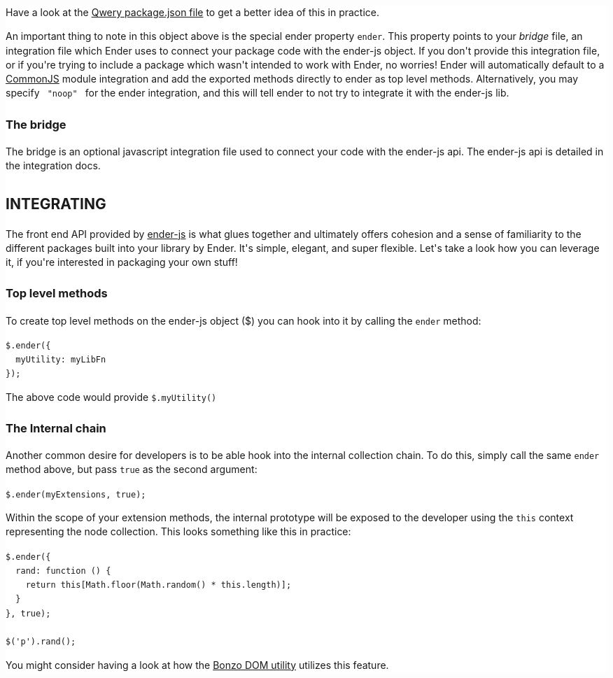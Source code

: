 Have a look at the [Qwery package.json file](https://github.com/ded/qwery/blob/master/package.json) to get a better idea of this in practice.

An important thing to note in this object above is the special ender property <code>ender</code>. This property points to your *bridge* file, an integration file which Ender uses to connect your package code with the ender-js object. If you don't provide this integration file, or if you're trying to include a package which wasn't intended to work with Ender, no worries! Ender will automatically default to a [CommonJS](http://wiki.commonjs.org/wiki/Modules/1.1) module integration and add the exported methods directly to ender as top level methods. Alternatively, you may specify <code> "noop" </code> for the ender integration, and this will tell ender to not try to integrate it with the ender-js lib.


<h3>The bridge</h3>

The bridge is an optional javascript integration file used to connect your code with the ender-js api. The ender-js api is detailed in the integration docs.
<div class="hr" id="integrate"></div>

INTEGRATING
-----------
The front end API provided by [ender-js](http://github.com/ender-js/ender-js) is what glues together and ultimately offers cohesion and a sense of familiarity to the different packages built into your library by Ender. It's simple, elegant, and super flexible. Let's take a look how you can leverage it, if you're interested in packaging your own stuff!

<h3>Top level methods</h3>

To create top level methods on the ender-js object ($) you can hook into it by calling the <code>ender</code> method:

    $.ender({
      myUtility: myLibFn
    });

The above code would provide <code>$.myUtility()</code>

<h3>The Internal chain</h3>

Another common desire for developers is to be able hook into the internal collection chain. To do this, simply call the same <code>ender</code> method above, but pass <code>true</code> as the second argument:

    $.ender(myExtensions, true);

Within the scope of your extension methods, the internal prototype will be exposed to the developer using the <code>this</code> context representing the node collection. This looks something like this in practice:

    $.ender({
      rand: function () {
        return this[Math.floor(Math.random() * this.length)];
      }
    }, true);

    $('p').rand();

You might consider having a look at how the [Bonzo DOM utility](https://github.com/ded/bonzo/blob/master/src/ender.js) utilizes this feature.
